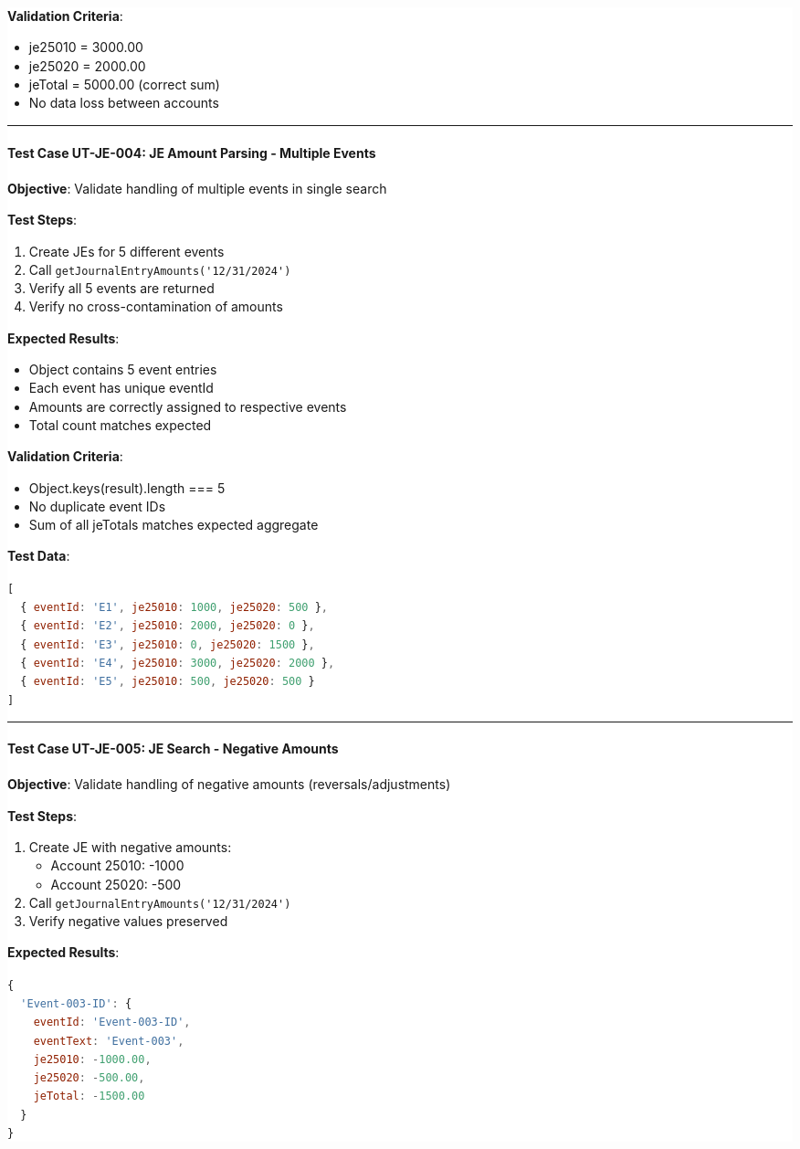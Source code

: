 **Validation Criteria**:
- je25010 = 3000.00
- je25020 = 2000.00
- jeTotal = 5000.00 (correct sum)
- No data loss between accounts

---

#### Test Case UT-JE-004: JE Amount Parsing - Multiple Events
**Objective**: Validate handling of multiple events in single search

**Test Steps**:
1. Create JEs for 5 different events
2. Call `getJournalEntryAmounts('12/31/2024')`
3. Verify all 5 events are returned
4. Verify no cross-contamination of amounts

**Expected Results**:
- Object contains 5 event entries
- Each event has unique eventId
- Amounts are correctly assigned to respective events
- Total count matches expected

**Validation Criteria**:
- Object.keys(result).length === 5
- No duplicate event IDs
- Sum of all jeTotals matches expected aggregate

**Test Data**:
```javascript
[
  { eventId: 'E1', je25010: 1000, je25020: 500 },
  { eventId: 'E2', je25010: 2000, je25020: 0 },
  { eventId: 'E3', je25010: 0, je25020: 1500 },
  { eventId: 'E4', je25010: 3000, je25020: 2000 },
  { eventId: 'E5', je25010: 500, je25020: 500 }
]
```

---

#### Test Case UT-JE-005: JE Search - Negative Amounts
**Objective**: Validate handling of negative amounts (reversals/adjustments)

**Test Steps**:
1. Create JE with negative amounts:
   - Account 25010: -1000
   - Account 25020: -500
2. Call `getJournalEntryAmounts('12/31/2024')`
3. Verify negative values preserved

**Expected Results**:
```javascript
{
  'Event-003-ID': {
    eventId: 'Event-003-ID',
    eventText: 'Event-003',
    je25010: -1000.00,
    je25020: -500.00,
    jeTotal: -1500.00
  }
}
```
